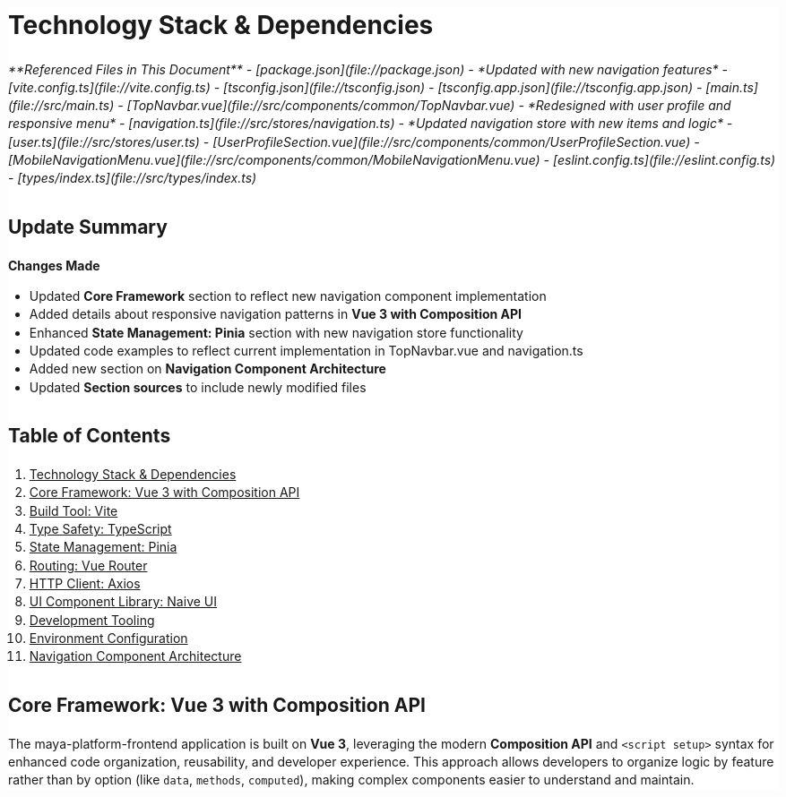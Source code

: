 # Technology Stack & Dependencies

<cite>
**Referenced Files in This Document**   
- [package.json](file://package.json) - *Updated with new navigation features*
- [vite.config.ts](file://vite.config.ts)
- [tsconfig.json](file://tsconfig.json)
- [tsconfig.app.json](file://tsconfig.app.json)
- [main.ts](file://src/main.ts)
- [TopNavbar.vue](file://src/components/common/TopNavbar.vue) - *Redesigned with user profile and responsive menu*
- [navigation.ts](file://src/stores/navigation.ts) - *Updated navigation store with new items and logic*
- [user.ts](file://src/stores/user.ts)
- [UserProfileSection.vue](file://src/components/common/UserProfileSection.vue)
- [MobileNavigationMenu.vue](file://src/components/common/MobileNavigationMenu.vue)
- [eslint.config.ts](file://eslint.config.ts)
- [types/index.ts](file://src/types/index.ts)
</cite>

## Update Summary
**Changes Made**   
- Updated **Core Framework** section to reflect new navigation component implementation
- Added details about responsive navigation patterns in **Vue 3 with Composition API**
- Enhanced **State Management: Pinia** section with new navigation store functionality
- Updated code examples to reflect current implementation in TopNavbar.vue and navigation.ts
- Added new section on **Navigation Component Architecture**
- Updated **Section sources** to include newly modified files

## Table of Contents
1. [Technology Stack & Dependencies](#technology-stack--dependencies)
2. [Core Framework: Vue 3 with Composition API](#core-framework-vue-3-with-composition-api)
3. [Build Tool: Vite](#build-tool-vite)
4. [Type Safety: TypeScript](#type-safety-typescript)
5. [State Management: Pinia](#state-management-pinia)
6. [Routing: Vue Router](#routing-vue-router)
7. [HTTP Client: Axios](#http-client-axios)
8. [UI Component Library: Naive UI](#ui-component-library-naive-ui)
9. [Development Tooling](#development-tooling)
10. [Environment Configuration](#environment-configuration)
11. [Navigation Component Architecture](#navigation-component-architecture)

## Core Framework: Vue 3 with Composition API

The maya-platform-frontend application is built on **Vue 3**, leveraging the modern **Composition API** and `<script setup>` syntax for enhanced code organization, reusability, and developer experience. This approach allows developers to organize logic by feature rather than by option (like `data`, `methods`, `computed`), making complex components easier to understand and maintain.

